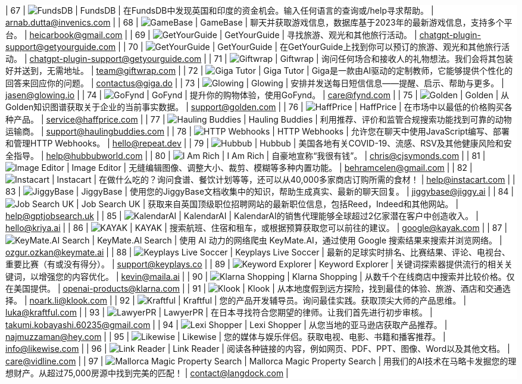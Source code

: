 | 67 | <img src='https://fundsdbsearch.azurewebsites.net/logo.png' alt='FundsDB' width='50'/> | FundsDB | 在FundsDB中发现英国和印度的资金机会。输入任何语言的查询或/help寻求帮助。 | arnab.dutta@invenics.com |
| 68 | <img src='https://raw.githubusercontent.com/zichanghu/Nap/main/game-center-chatgptplugin-colorful.png' alt='GameBase' width='50'/> | GameBase | 聊天并获取游戏信息，数据库基于2023年的最新游戏信息，支持多个平台。 | heicarbook@gmail.com |
| 69 | <img src='https://code.getyourguide.com/assets/gyg-logo.svg' alt='GetYourGuide' width='50'/> | GetYourGuide | 寻找旅游、观光和其他旅行活动。 | chatgpt-plugin-support@getyourguide.com |
| 70 | <img src='https://code.getyourguide.com/assets/gyg-logo.svg' alt='GetYourGuide' width='50'/> | GetYourGuide | 在GetYourGuide上找到你可以预订的旅游、观光和其他旅行活动。 | chatgpt-plugin-support@getyourguide.com |
| 71 | <img src='https://giftwrap.ai/logo.png' alt='Giftwrap' width='50'/> | Giftwrap | 询问任何场合和接收人的礼物想法。我们会将其包装好并送到，无需地址。 | team@giftwrap.com |
| 72 | <img src='https://giga-do.azurewebsites.net/logo.png' alt='Giga Tutor' width='50'/> | Giga Tutor | Giga是一款由AI驱动的定制教师，它能够提供个性化的回答来回应你的问题。 | contactus@giga.do |
| 73 | <img src='https://stage.glowing.ai/.well-known/glowing.png' alt='Glowing' width='50'/> | Glowing | 安排并发送每日短信信息——提醒、启示、帮助与更多。 | jasen@glowing.io |
| 74 | <img src='https://hdn-1.fynd.com/company/884/applications/000000000000000000000001/application/pictures/favicon/resize-w:256/HRblBIPDT-Fynd.jpeg' alt='GoFynd' width='50'/> | GoFynd | 提升你的购物体验，使用GoFynd。 | care@fynd.com |
| 75 | <img src='https://chatgpt-plugin.prod.golden.dev/logo.png' alt='Golden' width='50'/> | Golden | 从Golden知识图谱获取关于企业的当前事实数据。 | support@golden.com |
| 76 | <img src='https://www.haffprice.com/favicon.png' alt='HaffPrice' width='50'/> | HaffPrice | 在市场中以最低的价格购买各种产品。 | service@haffprice.com |
| 77 | <img src='https://haulingbuddies.com/assets/icon_68_68-f5783fef14eb6cefa4084be40395b4e7402c395fd5441c0ceffdfe882c70d7f2.png' alt='Hauling Buddies' width='50'/> | Hauling Buddies | 利用推荐、评价和监管合规搜索功能找到可靠的动物运输商。 | support@haulingbuddies.com |
| 78 | <img src='https://dash.repeat.dev/logo.jpg' alt='HTTP Webhooks' width='50'/> | HTTP Webhooks | 允许您在聊天中使用JavaScript编写、部署和管理HTTP Webhooks。 | hello@repeat.dev |
| 79 | <img src='https://cdn.hubbubworld.com/openai/i/hubbub-a-safer-world-256.png' alt='Hubbub' width='50'/> | Hubbub | 美国各地有关COVID-19、流感、RSV及其他健康风险和安全指导。 | help@hubbubworld.com |
| 80 | <img src='https://iamrich--eviltwinv.repl.co/iamrich.jpg' alt='I Am Rich' width='50'/> | I Am Rich | 自豪地宣称“我很有钱”。 | chris@cjsymonds.com |
| 81 | <img src='https://imageeditor.dev/logo/png/logo-color.png' alt='Image Editor' width='50'/> | Image Editor | 无缝编辑图像、调整大小、裁剪、模糊等多种内置功能。 | behramcelen@gmail.com |
| 82 | <img src='https://www.instacart.com/assets/beetstrap/brand/2022/carrotlogo-1286c257354036d178c09e815906198eb7f012b8cdc4f6f8ec86d3e64d799a5b.png' alt='Instacart' width='50'/> | Instacart | 在做什么吃的？询问食谱、餐饮计划等等，还可以从40,000多家商店订购所需的食材！ | help@instacart.com |
| 83 | <img src='https://jiggybase.plugin.jiggy.ai/.well-known/logo.png' alt='JiggyBase' width='50'/> | JiggyBase | 使用您的JiggyBase文档收集中的知识，帮助生成真实、最新的聊天回复。 | jiggybase@jiggy.ai |
| 84 | <img src='https://gptjobsearch.uk/logo.svg' alt='Job Search UK' width='50'/> | Job Search UK | 获取来自英国顶级职位招聘网站的最新职位信息，包括Reed，Indeed和其他网站。 | help@gptjobsearch.uk |
| 85 | <img src='https://kalendar.ai/assets/logo-black-50c5284888eeea1d77f877d9a6736f1bf23533f975fae3939824cf429ad95e34.png' alt='KalendarAI' width='50'/> | KalendarAI | KalendarAI的销售代理能够全球超过2亿家潜在客户中创造收入。 | hello@kriya.ai |
| 86 | <img src='https://content.r9cdn.net/images/apple-touch-icons/apple-touch-icon-120x120.png' alt='KAYAK' width='50'/> | KAYAK | 搜索航班、住宿和租车，或根据预算获取您可以前往的建议。 | google@kayak.com |
| 87 | <img src='https://server.searchweb.keymate.ai/.well-known/icon.png' alt='KeyMate.AI Search' width='50'/> | KeyMate.AI Search | 使用 AI 动力的网络爬虫 KeyMate.AI，通过使用 Google 搜索结果来搜索并浏览网络。 | ozgur.ozkan@keymate.ai |
| 88 | <img src='https://keyplays.malcsilberman.repl.co/static/img/icon.png' alt='Keyplays Live Soccer' width='50'/> | Keyplays Live Soccer | 最新的足球实时排名、比赛结果、评论、电视台、重要比赛（有或没有得分）。 | support@keyplays.co |
| 89 | <img src='https://keyword-explorer.maila.ai/.well-known/logo.png' alt='Keyword Explorer' width='50'/> | Keyword Explorer | 关键词探索器提供流行的相关关键词，以增强您的内容优化。 | kevin@maila.ai |
| 90 | <img src='https://www.klarna.com/assets/sites/5/2020/04/27143923/klarna-K-150x150.jpg' alt='Klarna Shopping' width='50'/> | Klarna Shopping | 从数千个在线商店中搜索并比较价格。仅在美国提供。 | openai-products@klarna.com |
| 91 | <img src='https://res.klook.com/image/upload/fl_lossy.progressive,q_85/c_fill,w_400,h_400/v1658221026/blog/mza5gbjifutssk81hc78.webp' alt='Klook' width='50'/> | Klook | 从本地度假到远方探险，找到最佳的体验、旅游、酒店和交通选择。 | noark.li@klook.com |
| 92 | <img src='https://klever-chatgpt-plugin-prod.herokuapp.com/logo.png' alt='Kraftful' width='50'/> | Kraftful | 您的产品开发辅导员。询问最佳实践。获取顶尖大师的产品思维。 | luka@kraftful.com |
| 93 | <img src='https://lawyerpr.herokuapp.com/.well-known/logo.png' alt='LawyerPR' width='50'/> | LawyerPR | 在日本寻找符合您期望的律师。让我们首先进行初步审核。 | takumi.kobayashi.60235@gmail.com |
| 94 | <img src='https://lexi-shopping-assistant-chatgpt-plugin.iamnazzty.repl.co/logo.png' alt='Lexi Shopper' width='50'/> | Lexi Shopper | 从您当地的亚马逊店获取产品推荐。 | najmuzzaman@hey.com |
| 95 | <img src='https://likewiserecommends.com/.well-known/logo.png' alt='Likewise' width='50'/> | Likewise | 您的媒体与娱乐伴侣。获取电视、电影、书籍和播客推荐。 | info@likewise.com |
| 96 | <img src='https://gochitchat.ai/linkreader/logo.png' alt='Link Reader' width='50'/> | Link Reader | 阅读各种链接的内容，例如网页、PDF、PPT、图像、Word以及其他文档。 | care@vidline.com |
| 97 | <img src='https://firebasestorage.googleapis.com/v0/b/security-web-app-e4217.appspot.com/o/90fe06ad-e2a5-479e-98dd-8b7812c3d2c9%2Ficonlogo.png?alt=media&token=f065f33b-419e-4c09-b8cd-71e38312874d' alt='Mallorca Magic Property Search' width='50'/> | Mallorca Magic Property Search | 用我们的AI技术在马略卡发掘您的理想财产。从超过75,000房源中找到完美的匹配！ | contact@langdock.com |